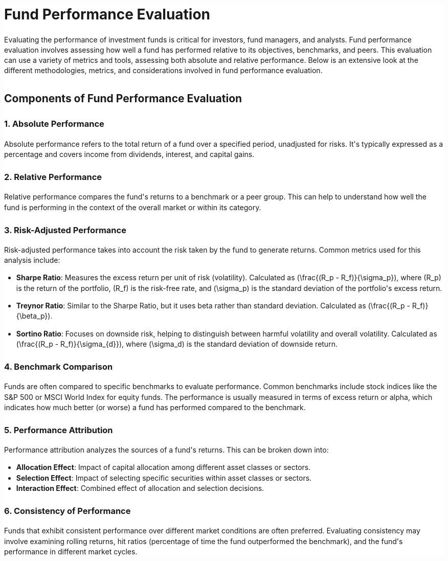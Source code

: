 # Fund Performance Evaluation

Evaluating the performance of investment funds is critical for investors, fund managers, and analysts. Fund performance evaluation involves assessing how well a fund has performed relative to its objectives, benchmarks, and peers. This evaluation can use a variety of metrics and tools, assessing both absolute and relative performance. Below is an extensive look at the different methodologies, metrics, and considerations involved in fund performance evaluation.

## Components of Fund Performance Evaluation

### 1. **Absolute Performance**
   Absolute performance refers to the total return of a fund over a specified period, unadjusted for risks. It's typically expressed as a percentage and covers income from dividends, interest, and capital gains.

### 2. **Relative Performance**
   Relative performance compares the fund's returns to a benchmark or a peer group. This can help to understand how well the fund is performing in the context of the overall market or within its category.

### 3. **Risk-Adjusted Performance**
   Risk-adjusted performance takes into account the risk taken by the fund to generate returns. Common metrics used for this analysis include:

   - **Sharpe Ratio**: Measures the excess return per unit of risk (volatility). Calculated as \(\frac{(R_p - R_f)}{\sigma_p}\), where \(R_p\) is the return of the portfolio, \(R_f\) is the risk-free rate, and \(\sigma_p\) is the standard deviation of the portfolio's excess return.
   
   - **Treynor Ratio**: Similar to the Sharpe Ratio, but it uses beta rather than standard deviation. Calculated as \(\frac{(R_p - R_f)}{\beta_p}\).
   
   - **Sortino Ratio**: Focuses on downside risk, helping to distinguish between harmful volatility and overall volatility. Calculated as \(\frac{(R_p - R_f)}{\sigma_{d}}\), where \(\sigma_d\) is the standard deviation of downside return.

### 4. **Benchmark Comparison**
   Funds are often compared to specific benchmarks to evaluate performance. Common benchmarks include stock indices like the S&P 500 or MSCI World Index for equity funds. The performance is usually measured in terms of excess return or alpha, which indicates how much better (or worse) a fund has performed compared to the benchmark.

### 5. **Performance Attribution**
   Performance attribution analyzes the sources of a fund's returns. This can be broken down into:

   - **Allocation Effect**: Impact of capital allocation among different asset classes or sectors.
   - **Selection Effect**: Impact of selecting specific securities within asset classes or sectors.
   - **Interaction Effect**: Combined effect of allocation and selection decisions.

### 6. **Consistency of Performance**
   Funds that exhibit consistent performance over different market conditions are often preferred. Evaluating consistency may involve examining rolling returns, hit ratios (percentage of time the fund outperformed the benchmark), and the fund's performance in different market cycles.

